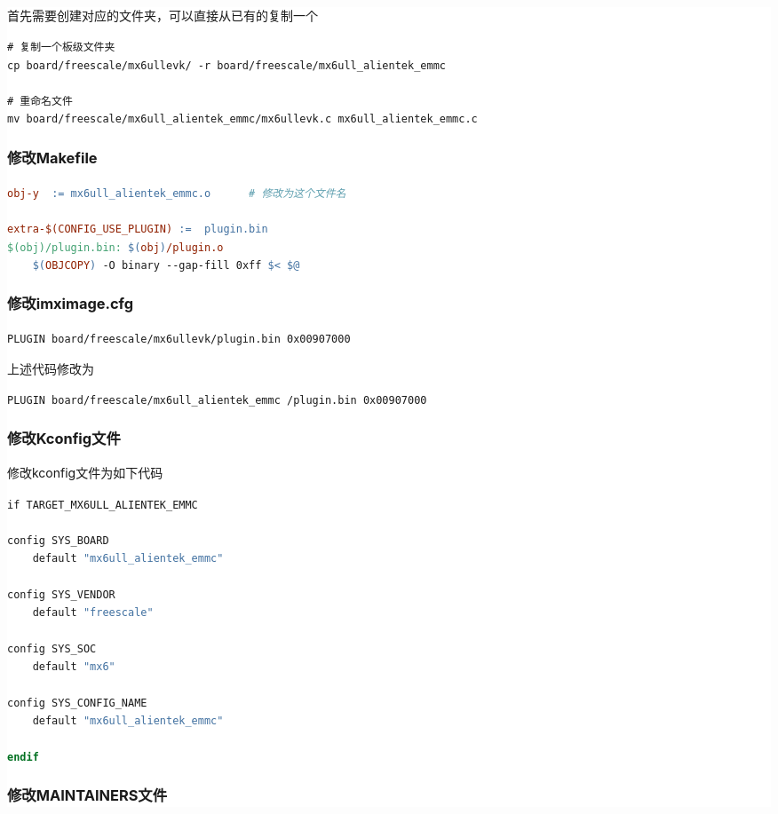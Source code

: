 首先需要创建对应的文件夹，可以直接从已有的复制一个

```shell
# 复制一个板级文件夹
cp board/freescale/mx6ullevk/ -r board/freescale/mx6ull_alientek_emmc

# 重命名文件
mv board/freescale/mx6ull_alientek_emmc/mx6ullevk.c mx6ull_alientek_emmc.c
```

### 修改Makefile

```makefile
obj-y  := mx6ull_alientek_emmc.o      # 修改为这个文件名

extra-$(CONFIG_USE_PLUGIN) :=  plugin.bin
$(obj)/plugin.bin: $(obj)/plugin.o
	$(OBJCOPY) -O binary --gap-fill 0xff $< $@
```

### 修改imximage.cfg

```makefile
PLUGIN board/freescale/mx6ullevk/plugin.bin 0x00907000
```

上述代码修改为

```makefile
PLUGIN board/freescale/mx6ull_alientek_emmc /plugin.bin 0x00907000
```

### 修改Kconfig文件

修改kconfig文件为如下代码

```makefile
if TARGET_MX6ULL_ALIENTEK_EMMC

config SYS_BOARD
	default "mx6ull_alientek_emmc"

config SYS_VENDOR
	default "freescale"

config SYS_SOC
	default "mx6"

config SYS_CONFIG_NAME
	default "mx6ull_alientek_emmc"

endif
```

### 修改MAINTAINERS文件
